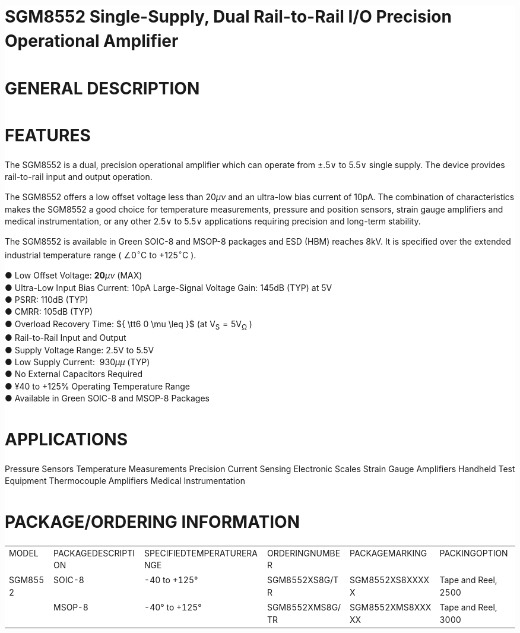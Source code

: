 # SGM8552 Single-Supply, Dual Rail-to-Rail I/O Precision Operational Amplifier

# GENERAL DESCRIPTION

# FEATURES

The SGM8552 is a dual, precision operational amplifier which can operate from $\pm . 5 \lor$ to $5 . 5 \lor$ single supply. The device provides rail-to-rail input and output operation.

The SGM8552 offers a low offset voltage less than $2 0 \mu \nu$ and an ultra-low bias current of 10pA. The combination of characteristics makes the SGM8552 a good choice for temperature measurements, pressure and position sensors, strain gauge amplifiers and medical instrumentation, or any other $2 . 5 \lor$ to $5 . 5 \lor$ applications requiring precision and long-term stability.

The SGM8552 is available in Green SOIC-8 and MSOP-8 packages and ESD (HBM) reaches $8 \mathsf { k V } .$ It is specified over the extended industrial temperature range ( $\angle 0 ^ { \circ } \mathsf { C }$ to $+ 1 2 5 ^ { \circ } \mathrm { C }$ ).

● Low Offset Voltage: $\pmb { 2 0 } \mu \nu$ (MAX)   
● Ultra-Low Input Bias Current: 10pA Large-Signal Voltage Gain: 145dB (TYP) at 5V   
● PSRR: 110dB (TYP)   
● CMRR: 105dB (TYP)   
● Overload Recovery Time: ${ \tt6 0 \mu \leq }$ (at $\mathsf { V } _ { \mathsf { S } } = \mathsf { 5 V } _ { \mathsf { \Omega } }$ )   
● Rail-to-Rail Input and Output   
● Supply Voltage Range: 2.5V to 5.5V   
● Low Supply Current: $\ 9 3 0 \mu \mu$ (TYP)   
● No External Capacitors Required   
● $\yen 40$ to $+ 1 2 5 \%$ Operating Temperature Range   
● Available in Green SOIC-8 and MSOP-8 Packages

# APPLICATIONS

Pressure Sensors Temperature Measurements Precision Current Sensing Electronic Scales Strain Gauge Amplifiers Handheld Test Equipment Thermocouple Amplifiers Medical Instrumentation

# PACKAGE/ORDERING INFORMATION

<table><tr><td rowspan=1 colspan=1>MODEL</td><td rowspan=1 colspan=1>PACKAGEDESCRIPTION</td><td rowspan=1 colspan=1>SPECIFIEDTEMPERATURERANGE</td><td rowspan=1 colspan=1>ORDERINGNUMBER</td><td rowspan=1 colspan=1>PACKAGEMARKING</td><td rowspan=1 colspan=1>PACKINGOPTION</td></tr><tr><td rowspan=2 colspan=1>SGM8552</td><td rowspan=1 colspan=1>SOIC-8</td><td rowspan=1 colspan=1>-40 to +125°</td><td rowspan=1 colspan=1>SGM8552XS8G/TR</td><td rowspan=1 colspan=1>SGM8552XS8XXXXX</td><td rowspan=1 colspan=1>Tape and Reel, 2500</td></tr><tr><td rowspan=1 colspan=1>MSOP-8</td><td rowspan=1 colspan=1>-40° to +125°</td><td rowspan=1 colspan=1>SGM8552XMS8G/TR</td><td rowspan=1 colspan=1>SGM8552XMS8XXXXX</td><td rowspan=1 colspan=1>Tape and Reel, 3000</td></tr></table>
